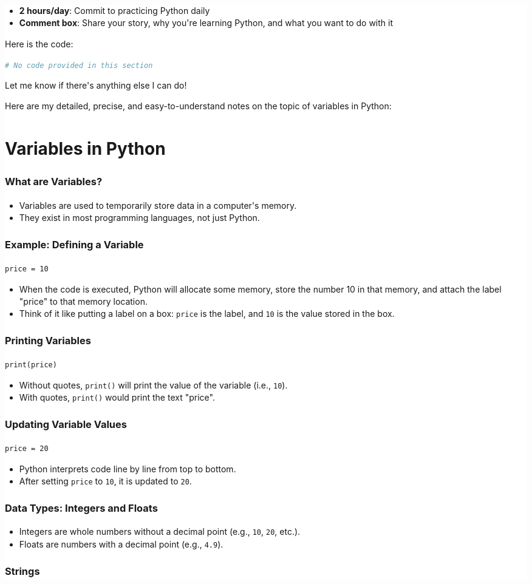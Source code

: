 * **2 hours/day**: Commit to practicing Python daily
* **Comment box**: Share your story, why you're learning Python, and what you want to do with it

Here is the code:

```python
# No code provided in this section
```

Let me know if there's anything else I can do!

Here are my detailed, precise, and easy-to-understand notes on the topic of variables in Python:

**Variables in Python**
=====================

### What are Variables?

* Variables are used to temporarily store data in a computer's memory.
* They exist in most programming languages, not just Python.

### Example: Defining a Variable

```
price = 10
```

* When the code is executed, Python will allocate some memory, store the number 10 in that memory, and attach the label "price" to that memory location.
* Think of it like putting a label on a box: `price` is the label, and `10` is the value stored in the box.

### Printing Variables

```
print(price)
```

* Without quotes, `print()` will print the value of the variable (i.e., `10`).
* With quotes, `print()` would print the text "price".

### Updating Variable Values

```
price = 20
```

* Python interprets code line by line from top to bottom.
* After setting `price` to `10`, it is updated to `20`.

### Data Types: Integers and Floats

* Integers are whole numbers without a decimal point (e.g., `10`, `20`, etc.).
* Floats are numbers with a decimal point (e.g., `4.9`).

### Strings

